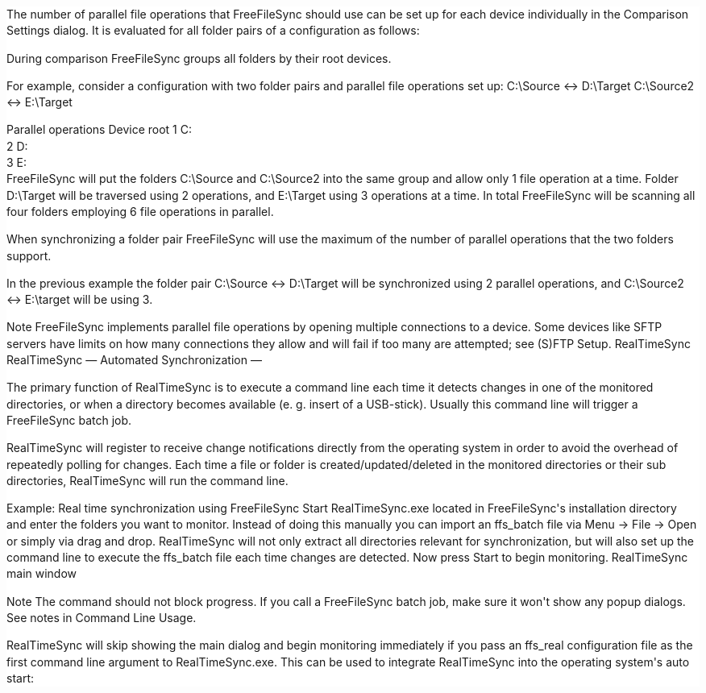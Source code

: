 The number of parallel file operations that FreeFileSync should use can be set up for each device individually in the Comparison Settings dialog. It is evaluated for all folder pairs of a configuration as follows:
 

During comparison FreeFileSync groups all folders by their root devices.
 
For example, consider a configuration with two folder pairs and parallel file operations set up:
C:\Source	↔	D:\Target
C:\Source2	↔	E:\Target
 
Parallel operations	Device root
1	C:\
2	D:\
3	E:\
FreeFileSync will put the folders C:\Source and C:\Source2 into the same group and allow only 1 file operation at a time. Folder D:\Target will be traversed using 2 operations, and E:\Target using 3 operations at a time. In total FreeFileSync will be scanning all four folders employing 6 file operations in parallel.

When synchronizing a folder pair FreeFileSync will use the maximum of the number of parallel operations that the two folders support.

In the previous example the folder pair C:\Source ↔ D:\Target will be synchronized using 2 parallel operations, and C:\Source2 ↔ E:\target will be using 3.

Note
FreeFileSync implements parallel file operations by opening multiple connections to a device. Some devices like SFTP servers have limits on how many connections they allow and will fail if too many are attempted; see (S)FTP Setup.
RealTimeSync
RealTimeSync
— Automated Synchronization —

The primary function of RealTimeSync is to execute a command line each time it detects changes in one of the monitored directories, or when a directory becomes available (e. g. insert of a USB-stick). Usually this command line will trigger a FreeFileSync batch job.

RealTimeSync will register to receive change notifications directly from the operating system in order to avoid the overhead of repeatedly polling for changes. Each time a file or folder is created/updated/deleted in the monitored directories or their sub directories, RealTimeSync will run the command line.

Example: Real time synchronization using FreeFileSync
Start RealTimeSync.exe located in FreeFileSync's installation directory and enter the folders you want to monitor. Instead of doing this manually you can import an ffs_batch file via Menu → File → Open or simply via drag and drop. RealTimeSync will not only extract all directories relevant for synchronization, but will also set up the command line to execute the ffs_batch file each time changes are detected. Now press Start to begin monitoring.
RealTimeSync main window
 
Note
The command should not block progress. If you call a FreeFileSync batch job, make sure it won't show any popup dialogs. See notes in Command Line Usage.
 
RealTimeSync will skip showing the main dialog and begin monitoring immediately if you pass an ffs_real configuration file as the first command line argument to RealTimeSync.exe. This can be used to integrate RealTimeSync into the operating system's auto start:
